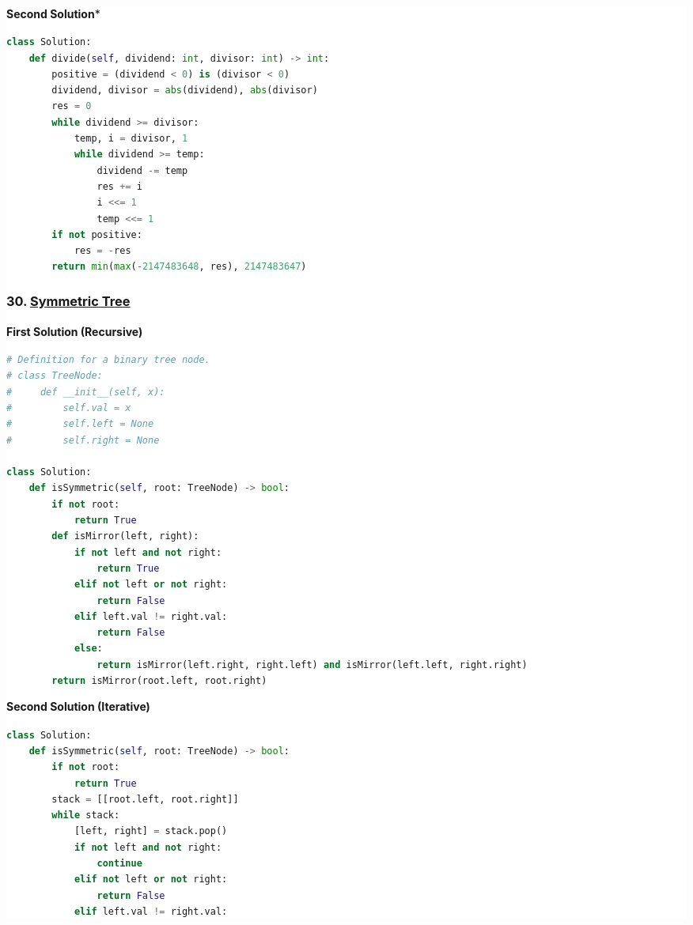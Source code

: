 **Second Solution***

```python
class Solution:
    def divide(self, dividend: int, divisor: int) -> int:
        positive = (dividend < 0) is (divisor < 0)
        dividend, divisor = abs(dividend), abs(divisor)
        res = 0
        while dividend >= divisor:
            temp, i = divisor, 1
            while dividend >= temp:
                dividend -= temp
                res += i
                i <<= 1
                temp <<= 1
        if not positive:
            res = -res
        return min(max(-2147483648, res), 2147483647)
```





### 30. [Symmetric Tree](https://leetcode.com/problems/symmetric-tree/)

**First Solution (Recursive)**

```python
# Definition for a binary tree node.
# class TreeNode:
#     def __init__(self, x):
#         self.val = x
#         self.left = None
#         self.right = None

class Solution:
    def isSymmetric(self, root: TreeNode) -> bool:
        if not root:
            return True
        def isMirror(left, right):
            if not left and not right:
                return True
            elif not left or not right:
                return False
            elif left.val != right.val:
                return False
            else:
                return isMirror(left.right, right.left) and isMirror(left.left, right.right)
        return isMirror(root.left, root.right)
```

**Second Solution (Iterative)**

```python
class Solution:
    def isSymmetric(self, root: TreeNode) -> bool:
        if not root:
            return True
        stack = [[root.left, root.right]]
        while stack:
            [left, right] = stack.pop()
            if not left and not right:
                continue
            elif not left or not right:
                return False
            elif left.val != right.val:
```